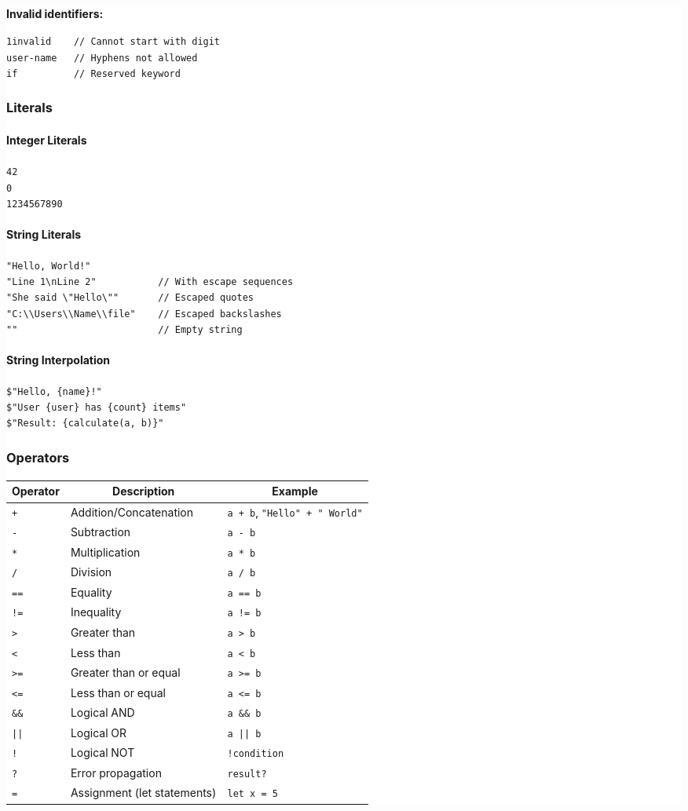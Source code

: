 **Invalid identifiers:**
```cadenza
1invalid    // Cannot start with digit
user-name   // Hyphens not allowed
if          // Reserved keyword
```

### Literals

#### Integer Literals

```cadenza
42
0
1234567890
```

#### String Literals

```cadenza
"Hello, World!"
"Line 1\nLine 2"           // With escape sequences
"She said \"Hello\""       // Escaped quotes
"C:\\Users\\Name\\file"    // Escaped backslashes
""                         // Empty string
```

#### String Interpolation

```cadenza
$"Hello, {name}!"
$"User {user} has {count} items"
$"Result: {calculate(a, b)}"
```

### Operators

| Operator | Description | Example |
|----------|-------------|---------|
| `+` | Addition/Concatenation | `a + b`, `"Hello" + " World"` |
| `-` | Subtraction | `a - b` |
| `*` | Multiplication | `a * b` |
| `/` | Division | `a / b` |
| `==` | Equality | `a == b` |
| `!=` | Inequality | `a != b` |
| `>` | Greater than | `a > b` |
| `<` | Less than | `a < b` |
| `>=` | Greater than or equal | `a >= b` |
| `<=` | Less than or equal | `a <= b` |
| `&&` | Logical AND | `a && b` |
| `\|\|` | Logical OR | `a \|\| b` |
| `!` | Logical NOT | `!condition` |
| `?` | Error propagation | `result?` |
| `=` | Assignment (let statements) | `let x = 5` |
